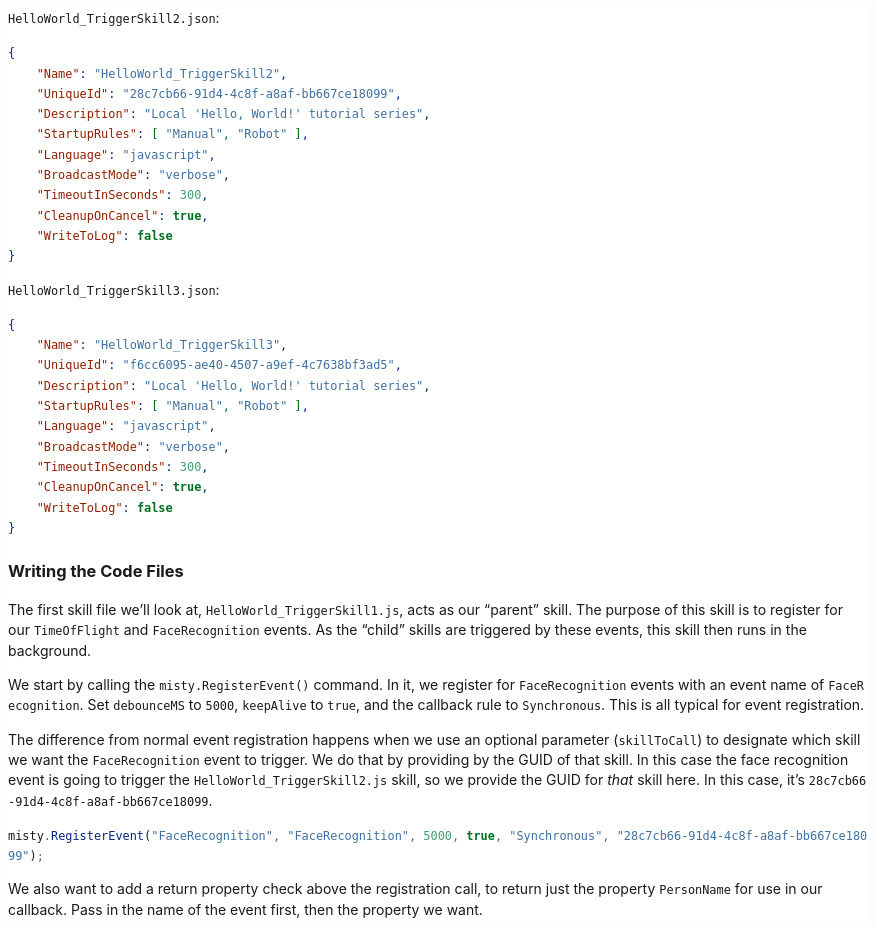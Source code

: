 `HelloWorld_TriggerSkill2.json`:


```JSON
{
    "Name": "HelloWorld_TriggerSkill2",
    "UniqueId": "28c7cb66-91d4-4c8f-a8af-bb667ce18099",
    "Description": "Local 'Hello, World!' tutorial series",
    "StartupRules": [ "Manual", "Robot" ],
    "Language": "javascript",
    "BroadcastMode": "verbose",
    "TimeoutInSeconds": 300,
    "CleanupOnCancel": true,
    "WriteToLog": false
}
```

`HelloWorld_TriggerSkill3.json`:

```JSON
{
    "Name": "HelloWorld_TriggerSkill3",
    "UniqueId": "f6cc6095-ae40-4507-a9ef-4c7638bf3ad5",
    "Description": "Local 'Hello, World!' tutorial series",
    "StartupRules": [ "Manual", "Robot" ],
    "Language": "javascript",
    "BroadcastMode": "verbose",
    "TimeoutInSeconds": 300,
    "CleanupOnCancel": true,
    "WriteToLog": false
}
```

### Writing the Code Files

The first skill file we’ll look at, `HelloWorld_TriggerSkill1.js`, acts as our “parent” skill. The purpose of this skill is to register for our `TimeOfFlight` and `FaceRecognition` events. As the “child” skills are triggered by these events, this skill then runs in the background. 

We start by calling the `misty.RegisterEvent()` command. In it, we register for `FaceRecognition` events with an event name of `FaceRecognition`. Set `debounceMS` to `5000`, `keepAlive` to `true`, and the callback rule to `Synchronous`. This is all typical for event registration.

The difference from normal event registration happens when we use an optional parameter (`skillToCall`) to designate which skill we want the `FaceRecognition` event to trigger. We do that by providing by the GUID of that skill. In this case the face recognition event is going to trigger the `HelloWorld_TriggerSkill2.js` skill, so we provide the GUID for _that_ skill here. In this case, it’s `28c7cb66-91d4-4c8f-a8af-bb667ce18099`.

```JavaScript
misty.RegisterEvent("FaceRecognition", "FaceRecognition", 5000, true, "Synchronous", "28c7cb66-91d4-4c8f-a8af-bb667ce18099");
```

We also want to add a return property check above the registration call, to return just the property `PersonName` for use in our callback. Pass in the name of the event first, then the property we want.
